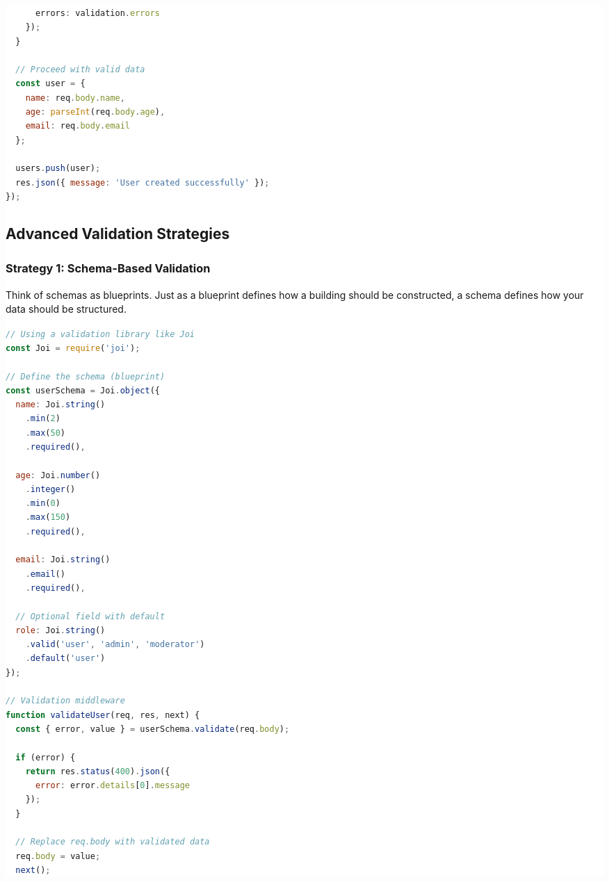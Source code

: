 ```javascript
      errors: validation.errors 
    });
  }
  
  // Proceed with valid data
  const user = {
    name: req.body.name,
    age: parseInt(req.body.age),
    email: req.body.email
  };
  
  users.push(user);
  res.json({ message: 'User created successfully' });
});
```

## Advanced Validation Strategies

### Strategy 1: Schema-Based Validation

Think of schemas as blueprints. Just as a blueprint defines how a building should be constructed, a schema defines how your data should be structured.

```javascript
// Using a validation library like Joi
const Joi = require('joi');

// Define the schema (blueprint)
const userSchema = Joi.object({
  name: Joi.string()
    .min(2)
    .max(50)
    .required(),
  
  age: Joi.number()
    .integer()
    .min(0)
    .max(150)
    .required(),
  
  email: Joi.string()
    .email()
    .required(),
  
  // Optional field with default
  role: Joi.string()
    .valid('user', 'admin', 'moderator')
    .default('user')
});

// Validation middleware
function validateUser(req, res, next) {
  const { error, value } = userSchema.validate(req.body);
  
  if (error) {
    return res.status(400).json({ 
      error: error.details[0].message 
    });
  }
  
  // Replace req.body with validated data
  req.body = value;
  next();
```